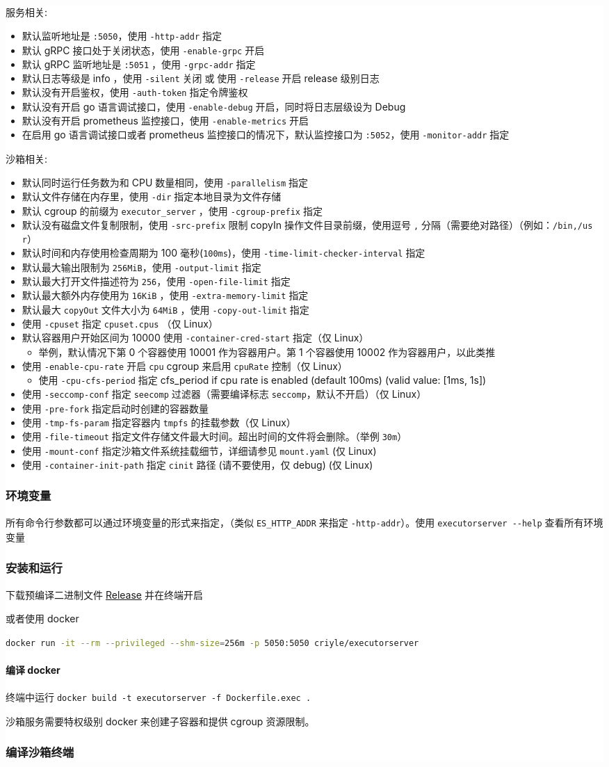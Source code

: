 服务相关:

- 默认监听地址是 `:5050`，使用 `-http-addr` 指定
- 默认 gRPC 接口处于关闭状态，使用 `-enable-grpc` 开启
- 默认 gRPC 监听地址是 `:5051` ，使用 `-grpc-addr` 指定
- 默认日志等级是 info ，使用 `-silent` 关闭 或 使用 `-release` 开启 release 级别日志
- 默认没有开启鉴权，使用 `-auth-token` 指定令牌鉴权
- 默认没有开启 go 语言调试接口，使用 `-enable-debug` 开启，同时将日志层级设为 Debug
- 默认没有开启 prometheus 监控接口，使用 `-enable-metrics` 开启
- 在启用 go 语言调试接口或者 prometheus 监控接口的情况下，默认监控接口为 `:5052`，使用 `-monitor-addr` 指定

沙箱相关:

- 默认同时运行任务数为和 CPU 数量相同，使用 `-parallelism` 指定
- 默认文件存储在内存里，使用 `-dir` 指定本地目录为文件存储
- 默认 cgroup 的前缀为 `executor_server` ，使用 `-cgroup-prefix` 指定
- 默认没有磁盘文件复制限制，使用 `-src-prefix` 限制 copyIn 操作文件目录前缀，使用逗号 `,` 分隔（需要绝对路径）（例如：`/bin,/usr`）
- 默认时间和内存使用检查周期为 100 毫秒(`100ms`)，使用 `-time-limit-checker-interval` 指定
- 默认最大输出限制为 `256MiB`，使用 `-output-limit` 指定
- 默认最大打开文件描述符为 `256`，使用 `-open-file-limit` 指定
- 默认最大额外内存使用为 `16KiB` ，使用 `-extra-memory-limit` 指定
- 默认最大 `copyOut` 文件大小为 `64MiB` ，使用 `-copy-out-limit` 指定
- 使用 `-cpuset` 指定 `cpuset.cpus` （仅 Linux）
- 默认容器用户开始区间为 10000 使用 `-container-cred-start` 指定（仅 Linux）
  - 举例，默认情况下第 0 个容器使用 10001 作为容器用户。第 1 个容器使用 10002 作为容器用户，以此类推
- 使用 `-enable-cpu-rate` 开启 `cpu` cgroup 来启用 `cpuRate` 控制（仅 Linux）
  - 使用 `-cpu-cfs-period` 指定 cfs_period if cpu rate is enabled (default 100ms) (valid value: \[1ms, 1s\])
- 使用 `-seccomp-conf` 指定 `seecomp` 过滤器（需要编译标志 `seccomp`，默认不开启）（仅 Linux）
- 使用 `-pre-fork` 指定启动时创建的容器数量
- 使用 `-tmp-fs-param` 指定容器内 `tmpfs` 的挂载参数（仅 Linux）
- 使用 `-file-timeout` 指定文件存储文件最大时间。超出时间的文件将会删除。（举例 `30m`）
- 使用 `-mount-conf` 指定沙箱文件系统挂载细节，详细请参见 `mount.yaml` (仅 Linux)
- 使用 `-container-init-path` 指定 `cinit` 路径 (请不要使用，仅 debug) (仅 Linux)

### 环境变量

所有命令行参数都可以通过环境变量的形式来指定，（类似 `ES_HTTP_ADDR` 来指定 `-http-addr`）。使用 `executorserver --help` 查看所有环境变量

### 安装和运行

下载预编译二进制文件 [Release](https://github.com/criyle/go-judge/releases) 并在终端开启

或者使用 docker

```bash
docker run -it --rm --privileged --shm-size=256m -p 5050:5050 criyle/executorserver
```

#### 编译 docker

终端中运行 `docker build -t executorserver -f Dockerfile.exec .`

沙箱服务需要特权级别 docker 来创建子容器和提供 cgroup 资源限制。

### 编译沙箱终端
